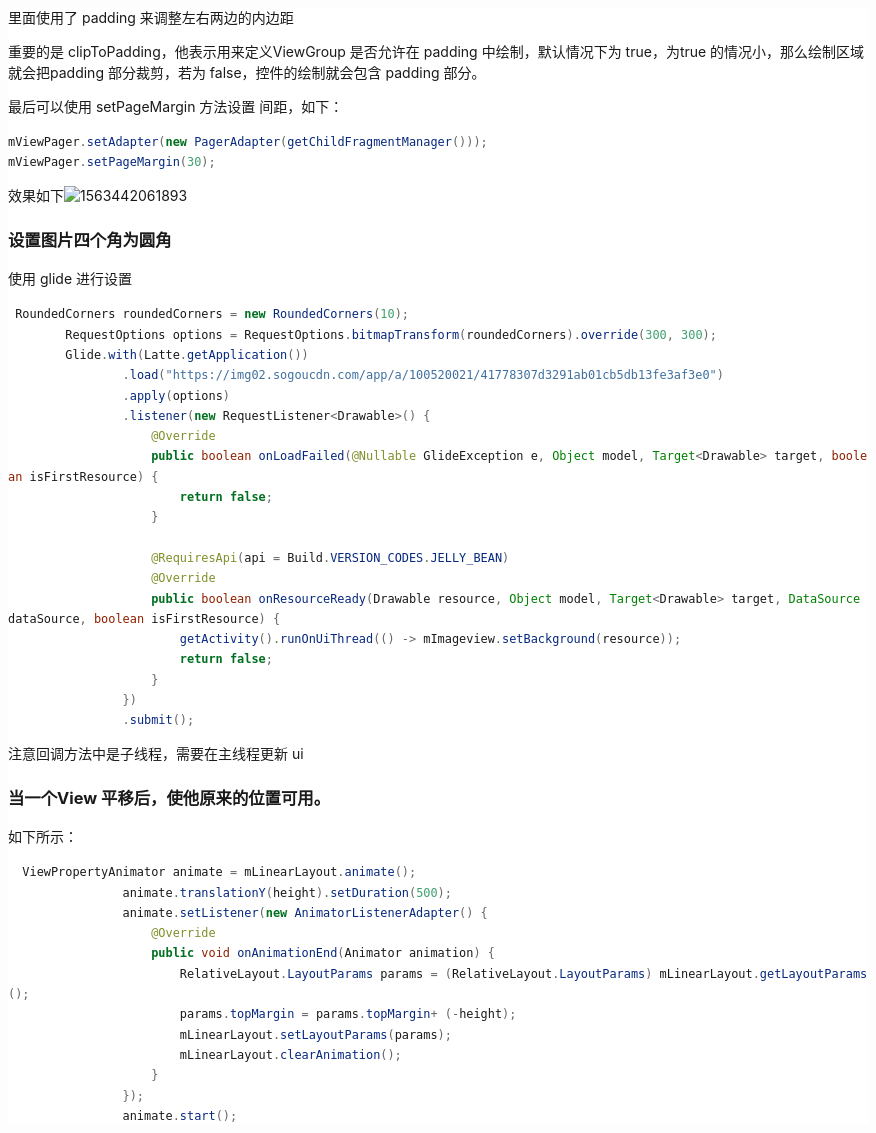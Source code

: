 里面使用了 padding 来调整左右两边的内边距

重要的是 clipToPadding，他表示用来定义ViewGroup 是否允许在 padding 中绘制，默认情况下为 true，为true 的情况小，那么绘制区域就会把padding 部分裁剪，若为 false，控件的绘制就会包含 padding 部分。

最后可以使用 setPageMargin 方法设置 间距，如下：

```java
mViewPager.setAdapter(new PagerAdapter(getChildFragmentManager()));
mViewPager.setPageMargin(30);
```

效果如下![1563442061893](1563442061893.png)

### 设置图片四个角为圆角

使用 glide 进行设置

```java
 RoundedCorners roundedCorners = new RoundedCorners(10);
        RequestOptions options = RequestOptions.bitmapTransform(roundedCorners).override(300, 300);
        Glide.with(Latte.getApplication())
                .load("https://img02.sogoucdn.com/app/a/100520021/41778307d3291ab01cb5db13fe3af3e0")
                .apply(options)
                .listener(new RequestListener<Drawable>() {
                    @Override
                    public boolean onLoadFailed(@Nullable GlideException e, Object model, Target<Drawable> target, boolean isFirstResource) {
                        return false;
                    }

                    @RequiresApi(api = Build.VERSION_CODES.JELLY_BEAN)
                    @Override
                    public boolean onResourceReady(Drawable resource, Object model, Target<Drawable> target, DataSource dataSource, boolean isFirstResource) {
                        getActivity().runOnUiThread(() -> mImageview.setBackground(resource));
                        return false;
                    }
                })
                .submit();
```

注意回调方法中是子线程，需要在主线程更新 ui

### 当一个View 平移后，使他原来的位置可用。

如下所示：

```java
  ViewPropertyAnimator animate = mLinearLayout.animate();
                animate.translationY(height).setDuration(500);
                animate.setListener(new AnimatorListenerAdapter() {
                    @Override
                    public void onAnimationEnd(Animator animation) {
                        RelativeLayout.LayoutParams params = (RelativeLayout.LayoutParams) mLinearLayout.getLayoutParams();
                        params.topMargin = params.topMargin+ (-height);
                        mLinearLayout.setLayoutParams(params);
                        mLinearLayout.clearAnimation();
                    }
                });
                animate.start();
```
